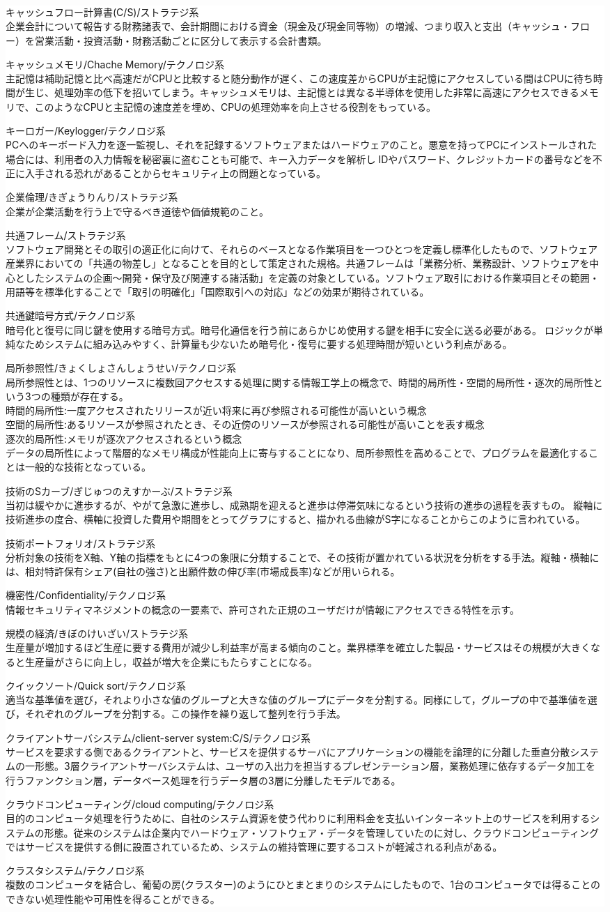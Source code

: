キャッシュフロー計算書(C/S)/ストラテジ系  
企業会計について報告する財務諸表で、会計期間における資金（現金及び現金同等物）の増減、つまり収入と支出（キャッシュ・フロー）を営業活動・投資活動・財務活動ごとに区分して表示する会計書類。
  
キャッシュメモリ/Chache Memory/テクノロジ系  
主記憶は補助記憶と比べ高速だがCPUと比較すると随分動作が遅く、この速度差からCPUが主記憶にアクセスしている間はCPUに待ち時間が生じ、処理効率の低下を招いてしまう。キャッシュメモリは、主記憶とは異なる半導体を使用した非常に高速にアクセスできるメモリで、このようなCPUと主記憶の速度差を埋め、CPUの処理効率を向上させる役割をもっている。

キーロガー/Keylogger/テクノロジ系  
PCへのキーボード入力を逐一監視し、それを記録するソフトウェアまたはハードウェアのこと。悪意を持ってPCにインストールされた場合には、利用者の入力情報を秘密裏に盗むことも可能で、キー入力データを解析し IDやパスワード、クレジットカードの番号などを不正に入手される恐れがあることからセキュリティ上の問題となっている。
  
企業倫理/きぎょうりんり/ストラテジ系  
企業が企業活動を行う上で守るべき道徳や価値規範のこと。
  
共通フレーム/ストラテジ系  
ソフトウェア開発とその取引の適正化に向けて、それらのベースとなる作業項目を一つひとつを定義し標準化したもので、ソフトウェア産業界においての「共通の物差し」となることを目的として策定された規格。共通フレームは「業務分析、業務設計、ソフトウェアを中心としたシステムの企画～開発・保守及び関連する諸活動」を定義の対象としている。ソフトウェア取引における作業項目とその範囲・用語等を標準化することで「取引の明確化」「国際取引への対応」などの効果が期待されている。
  
共通鍵暗号方式/テクノロジ系  
暗号化と復号に同じ鍵を使用する暗号方式。暗号化通信を行う前にあらかじめ使用する鍵を相手に安全に送る必要がある。
ロジックが単純なためシステムに組み込みやすく、計算量も少ないため暗号化・復号に要する処理時間が短いという利点がある。
  
局所参照性/きょくしょさんしょうせい/テクノロジ系  
局所参照性とは、1つのリソースに複数回アクセスする処理に関する情報工学上の概念で、時間的局所性・空間的局所性・逐次的局所性という3つの種類が存在する。  
時間的局所性:一度アクセスされたリリースが近い将来に再び参照される可能性が高いという概念  
空間的局所性:あるリソースが参照されたとき、その近傍のリソースが参照される可能性が高いことを表す概念  
逐次的局所性:メモリが逐次アクセスされるという概念  
データの局所性によって階層的なメモリ構成が性能向上に寄与することになり、局所参照性を高めることで、プログラムを最適化することは一般的な技術となっている。
  
技術のSカーブ/ぎじゅつのえすかーぶ/ストラテジ系  
当初は緩やかに進歩するが、やがて急激に進歩し、成熟期を迎えると進歩は停滞気味になるという技術の進歩の過程を表すもの。
縦軸に技術進歩の度合、横軸に投資した費用や期間をとってグラフにすると、描かれる曲線がS字になることからこのように言われている。
  
技術ポートフォリオ/ストラテジ系  
分析対象の技術をX軸、Y軸の指標をもとに4つの象限に分類することで、その技術が置かれている状況を分析をする手法。縦軸・横軸には、相対特許保有シェア(自社の強さ)と出願件数の伸び率(市場成長率)などが用いられる。

機密性/Confidentiality/テクノロジ系  
情報セキュリティマネジメントの概念の一要素で、許可された正規のユーザだけが情報にアクセスできる特性を示す。
  
規模の経済/きぼのけいざい/ストラテジ系  
生産量が増加するほど生産に要する費用が減少し利益率が高まる傾向のこと。業界標準を確立した製品・サービスはその規模が大きくなると生産量がさらに向上し，収益が増大を企業にもたらすことになる。
  
クイックソート/Quick sort/テクノロジ系  
適当な基準値を選び，それより小さな値のグループと大きな値のグループにデータを分割する。同様にして，グループの中で基準値を選び，それぞれのグループを分割する。この操作を繰り返して整列を行う手法。

クライアントサーバシステム/client-server system:C/S/テクノロジ系  
サービスを要求する側であるクライアントと、サービスを提供するサーバにアプリケーションの機能を論理的に分離した垂直分散システムの一形態。3層クライアントサーバシステムは、ユーザの入出力を担当するプレゼンテーション層，業務処理に依存するデータ加工を行うファンクション層，データベース処理を行うデータ層の3層に分離したモデルである。
  
クラウドコンピューティング/cloud computing/テクノロジ系  
目的のコンピュータ処理を行うために、自社のシステム資源を使う代わりに利用料金を支払いインターネット上のサービスを利用するシステムの形態。従来のシステムは企業内でハードウェア・ソフトウェア・データを管理していたのに対し、クラウドコンピューティングではサービスを提供する側に設置されているため、システムの維持管理に要するコストが軽減される利点がある。
  
クラスタシステム/テクノロジ系  
複数のコンピュータを結合し、葡萄の房(クラスター)のようにひとまとまりのシステムにしたもので、1台のコンピュータでは得ることのできない処理性能や可用性を得ることができる。
  